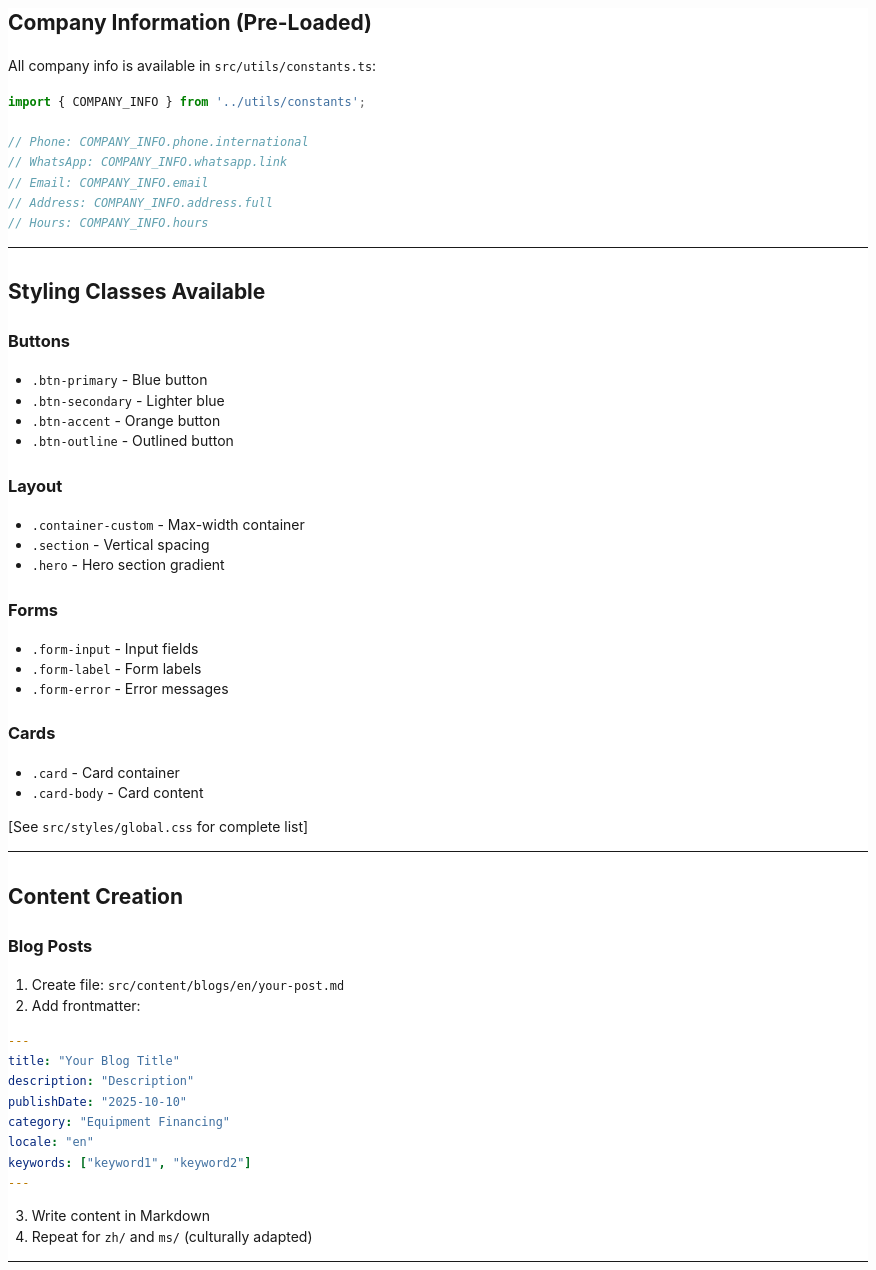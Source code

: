 
## Company Information (Pre-Loaded)

All company info is available in `src/utils/constants.ts`:

```typescript
import { COMPANY_INFO } from '../utils/constants';

// Phone: COMPANY_INFO.phone.international
// WhatsApp: COMPANY_INFO.whatsapp.link
// Email: COMPANY_INFO.email
// Address: COMPANY_INFO.address.full
// Hours: COMPANY_INFO.hours
```

---

## Styling Classes Available

### Buttons
- `.btn-primary` - Blue button
- `.btn-secondary` - Lighter blue
- `.btn-accent` - Orange button
- `.btn-outline` - Outlined button

### Layout
- `.container-custom` - Max-width container
- `.section` - Vertical spacing
- `.hero` - Hero section gradient

### Forms
- `.form-input` - Input fields
- `.form-label` - Form labels
- `.form-error` - Error messages

### Cards
- `.card` - Card container
- `.card-body` - Card content

[See `src/styles/global.css` for complete list]

---

## Content Creation

### Blog Posts
1. Create file: `src/content/blogs/en/your-post.md`
2. Add frontmatter:
```yaml
---
title: "Your Blog Title"
description: "Description"
publishDate: "2025-10-10"
category: "Equipment Financing"
locale: "en"
keywords: ["keyword1", "keyword2"]
---
```
3. Write content in Markdown
4. Repeat for `zh/` and `ms/` (culturally adapted)

---